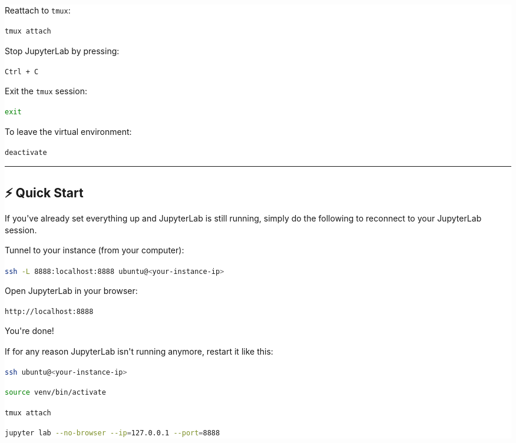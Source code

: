 Reattach to `tmux`:

```bash
tmux attach
```

Stop JupyterLab by pressing:

```
Ctrl + C
```

Exit the `tmux` session:

```bash
exit
```

To leave the virtual environment:

```bash
deactivate
```

---

## ⚡ Quick Start 

If you've already set everything up and JupyterLab is still running, simply do the following to reconnect to your JupyterLab session.

Tunnel to your instance (from your computer):

```bash
ssh -L 8888:localhost:8888 ubuntu@<your-instance-ip>
```

Open JupyterLab in your browser:

```
http://localhost:8888
```

You're done!

If for any reason JupyterLab isn't running anymore, restart it like this:

```bash
ssh ubuntu@<your-instance-ip>
```

```bash
source venv/bin/activate
```

```bash
tmux attach
```

```bash
jupyter lab --no-browser --ip=127.0.0.1 --port=8888
```
